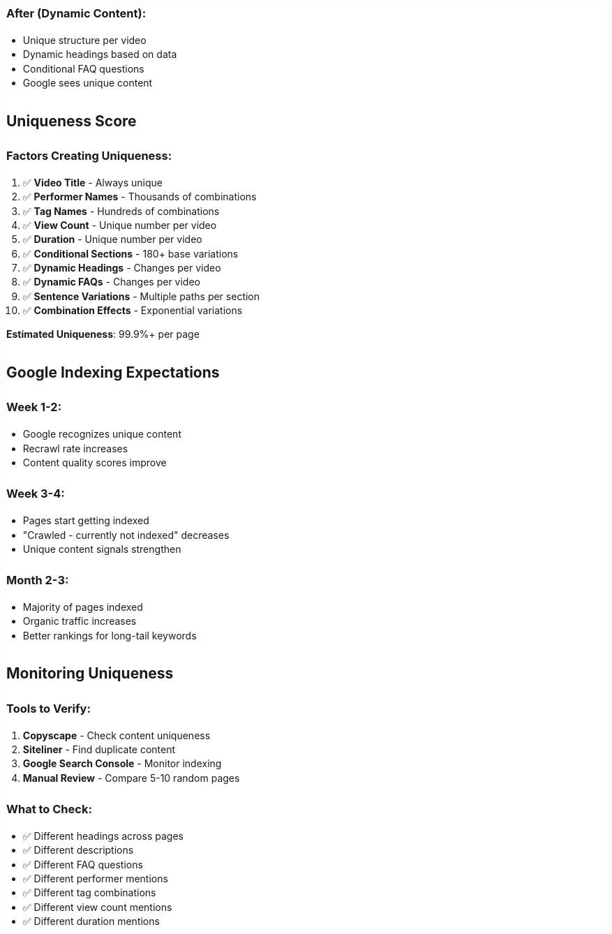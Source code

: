 ### After (Dynamic Content):
- Unique structure per video
- Dynamic headings based on data
- Conditional FAQ questions
- Google sees unique content

## Uniqueness Score

### Factors Creating Uniqueness:
1. ✅ **Video Title** - Always unique
2. ✅ **Performer Names** - Thousands of combinations
3. ✅ **Tag Names** - Hundreds of combinations
4. ✅ **View Count** - Unique number per video
5. ✅ **Duration** - Unique number per video
6. ✅ **Conditional Sections** - 180+ base variations
7. ✅ **Dynamic Headings** - Changes per video
8. ✅ **Dynamic FAQs** - Changes per video
9. ✅ **Sentence Variations** - Multiple paths per section
10. ✅ **Combination Effects** - Exponential variations

**Estimated Uniqueness**: 99.9%+ per page

## Google Indexing Expectations

### Week 1-2:
- Google recognizes unique content
- Recrawl rate increases
- Content quality scores improve

### Week 3-4:
- Pages start getting indexed
- "Crawled - currently not indexed" decreases
- Unique content signals strengthen

### Month 2-3:
- Majority of pages indexed
- Organic traffic increases
- Better rankings for long-tail keywords

## Monitoring Uniqueness

### Tools to Verify:
1. **Copyscape** - Check content uniqueness
2. **Siteliner** - Find duplicate content
3. **Google Search Console** - Monitor indexing
4. **Manual Review** - Compare 5-10 random pages

### What to Check:
- ✅ Different headings across pages
- ✅ Different descriptions
- ✅ Different FAQ questions
- ✅ Different performer mentions
- ✅ Different tag combinations
- ✅ Different view count mentions
- ✅ Different duration mentions
